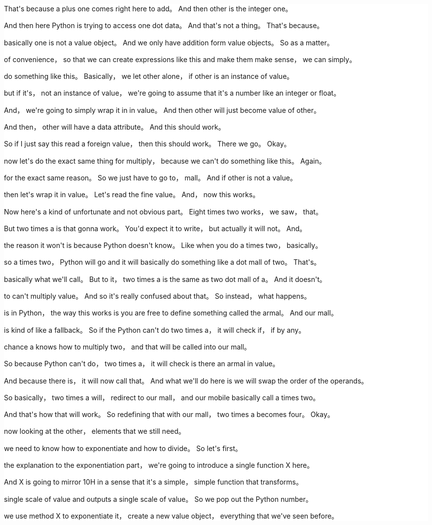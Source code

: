  That's because a plus one comes right here to add。 And then other is the integer one。

 And then here Python is trying to access one dot data。 And that's not a thing。 That's because。

 basically one is not a value object。 And we only have addition form value objects。 So as a matter。

 of convenience， so that we can create expressions like this and make them make sense， we can simply。

 do something like this。 Basically， we let other alone， if other is an instance of value。

 but if it's， not an instance of value， we're going to assume that it's a number like an integer or float。

 And， we're going to simply wrap it in in value。 And then other will just become value of other。

 And then， other will have a data attribute。 And this should work。

 So if I just say this read a foreign value， then this should work。 There we go。 Okay。

 now let's do the exact same thing for multiply， because we can't do something like this。 Again。

 for the exact same reason。 So we just have to go to， mall。 And if other is not a value。

 then let's wrap it in value。 Let's read the fine value。 And， now this works。

 Now here's a kind of unfortunate and not obvious part。 Eight times two works， we saw， that。

 But two times a is that gonna work。 You'd expect it to write， but actually it will not。 And。

 the reason it won't is because Python doesn't know。 Like when you do a times two， basically。

 so a times two， Python will go and it will basically do something like a dot mall of two。 That's。

 basically what we'll call。 But to it， two times a is the same as two dot mall of a。 And it doesn't。

 to can't multiply value。 And so it's really confused about that。 So instead， what happens。

 is in Python， the way this works is you are free to define something called the armal。 And our mall。

 is kind of like a fallback。 So if the Python can't do two times a， it will check if， if by any。

 chance a knows how to multiply two， and that will be called into our mall。

 So because Python can't do， two times a， it will check is there an armal in value。

 And because there is， it will now call that。 And what we'll do here is we will swap the order of the operands。

 So basically， two times a will， redirect to our mall， and our mobile basically call a times two。

 And that's how that will work。 So redefining that with our mall， two times a becomes four。 Okay。

 now looking at the other， elements that we still need。

 we need to know how to exponentiate and how to divide。 So let's first。

 the explanation to the exponentiation part， we're going to introduce a single function X here。

 And X is going to mirror 10H in a sense that it's a simple， simple function that transforms。

 single scale of value and outputs a single scale of value。 So we pop out the Python number。

 we use method X to exponentiate it， create a new value object， everything that we've seen before。
